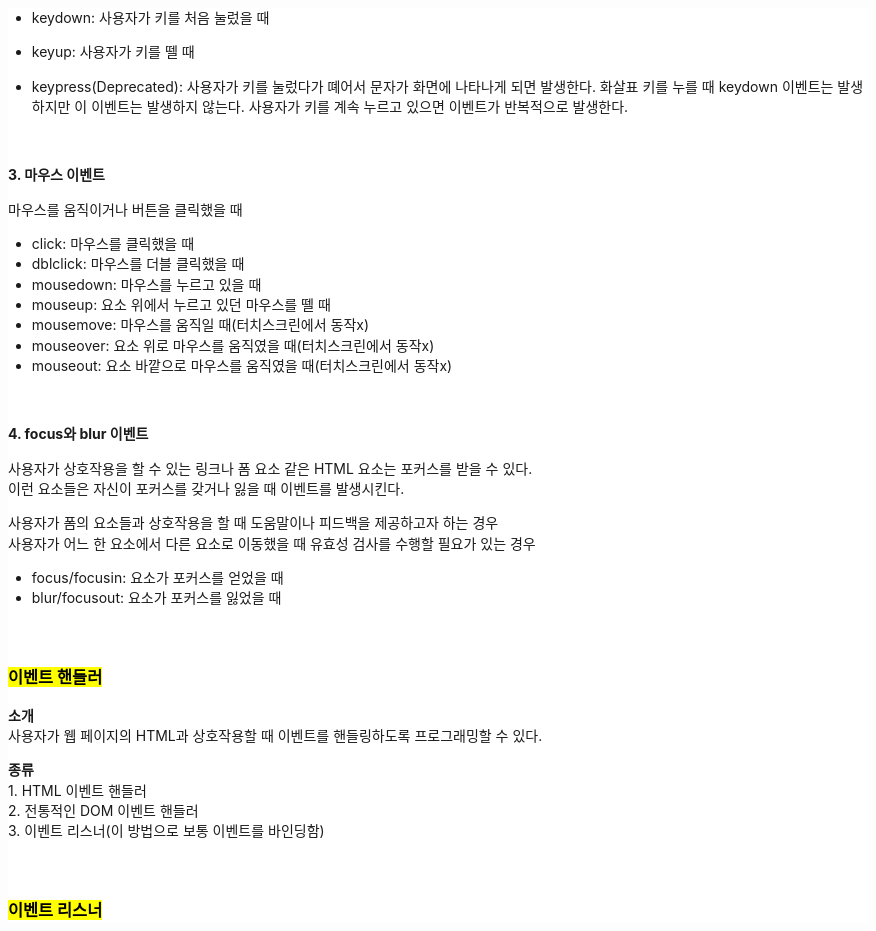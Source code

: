 - keydown: 사용자가 키를 처음 눌렀을 때

<video controls>
  <source src="https://github.com/user-attachments/assets/d86bc7cc-2ba1-4553-9af2-b695b449f50b" type="video/mp4">
</video>

- keyup: 사용자가 키를 뗄 때

<video controls>
  <source src="https://github.com/user-attachments/assets/e4ced8c2-8445-477f-bf40-9470fcec4fdc" type="video/mp4">
</video>

- keypress(Deprecated): 사용자가 키를 눌렀다가 뗴어서 문자가 화면에 나타나게 되면 발생한다. 화살표 키를 누를 때 keydown 이벤트는 발생하지만 이 이벤트는 발생하지 않는다. 사용자가 키를 계속 누르고 있으면 이벤트가 반복적으로 발생한다.

<br>

**3\. 마우스 이벤트**

마우스를 움직이거나 버튼을 클릭했을 때

- click: 마우스를 클릭했을 때
- dblclick: 마우스를 더블 클릭했을 때
- mousedown: 마우스를 누르고 있을 때
- mouseup: 요소 위에서 누르고 있던 마우스를 뗄 때
- mousemove: 마우스를 움직일 때(터치스크린에서 동작x)
- mouseover: 요소 위로 마우스를 움직였을 때(터치스크린에서 동작x)
- mouseout: 요소 바깥으로 마우스를 움직였을 때(터치스크린에서 동작x)

<br>

**4\. focus와 blur 이벤트**

사용자가 상호작용을 할 수 있는 링크나 폼 요소 같은 HTML 요소는 포커스를 받을 수 있다.  
이런 요소들은 자신이 포커스를 갖거나 잃을 때 이벤트를 발생시킨다.

사용자가 폼의 요소들과 상호작용을 할 때 도움말이나 피드백을 제공하고자 하는 경우  
사용자가 어느 한 요소에서 다른 요소로 이동했을 때 유효성 검사를 수행할 필요가 있는 경우

- focus/focusin: 요소가 포커스를 얻었을 때
- blur/focusout: 요소가 포커스를 잃었을 때

<br>

### <mark class="yellow">이벤트 핸들러</mark>

**소개**  
사용자가 웹 페이지의 HTML과 상호작용할 때 이벤트를 핸들링하도록 프로그래밍할 수 있다.

**종류**  
1\. HTML 이벤트 핸들러  
2\. 전통적인 DOM 이벤트 핸들러  
3\. 이벤트 리스너(이 방법으로 보통 이벤트를 바인딩함)

<br>

### <mark class="yellow">이벤트 리스너</mark>
